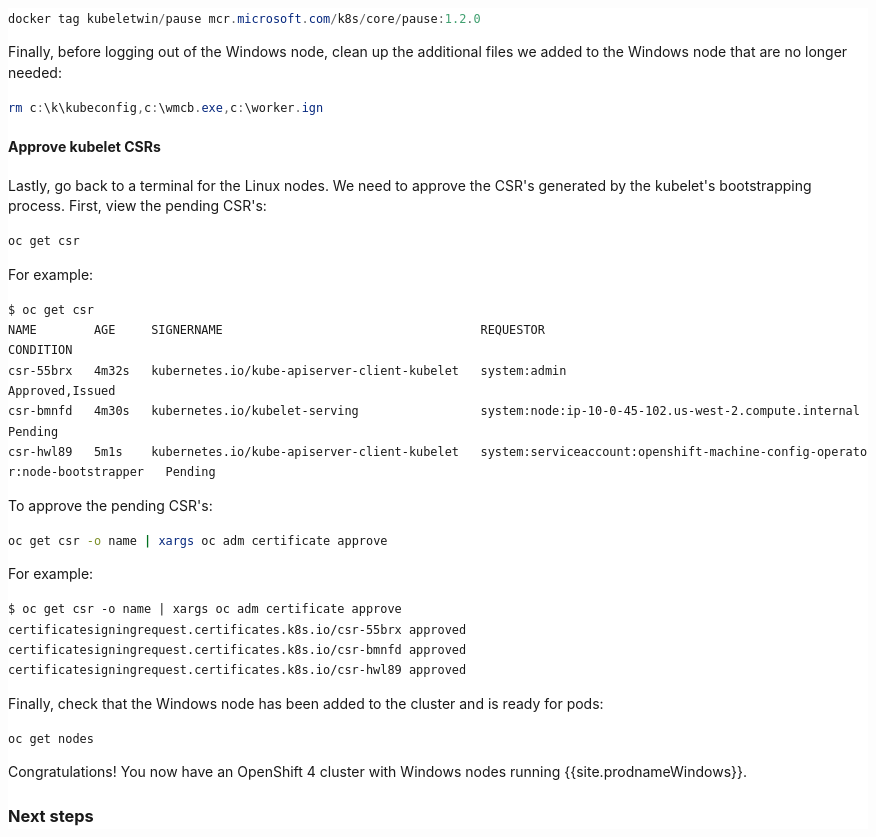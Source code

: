 ```powershell
docker tag kubeletwin/pause mcr.microsoft.com/k8s/core/pause:1.2.0
```

Finally, before logging out of the Windows node, clean up the additional files we added to the Windows node that are no longer needed:

```powershell
rm c:\k\kubeconfig,c:\wmcb.exe,c:\worker.ign
```

#### Approve kubelet CSRs

Lastly, go back to a terminal for the Linux nodes. We need to approve the CSR's generated by the kubelet's bootstrapping process. First, view the pending CSR's:

```bash
oc get csr
```

For example:

```
$ oc get csr
NAME        AGE     SIGNERNAME                                    REQUESTOR                                                                   CONDITION
csr-55brx   4m32s   kubernetes.io/kube-apiserver-client-kubelet   system:admin                                                                Approved,Issued
csr-bmnfd   4m30s   kubernetes.io/kubelet-serving                 system:node:ip-10-0-45-102.us-west-2.compute.internal                       Pending
csr-hwl89   5m1s    kubernetes.io/kube-apiserver-client-kubelet   system:serviceaccount:openshift-machine-config-operator:node-bootstrapper   Pending
```

To approve the pending CSR's:

```bash
oc get csr -o name | xargs oc adm certificate approve
```

For example:

```
$ oc get csr -o name | xargs oc adm certificate approve
certificatesigningrequest.certificates.k8s.io/csr-55brx approved
certificatesigningrequest.certificates.k8s.io/csr-bmnfd approved
certificatesigningrequest.certificates.k8s.io/csr-hwl89 approved
```

Finally, check that the Windows node has been added to the cluster and is ready for pods:

```bash
oc get nodes
```

Congratulations! You now have an OpenShift 4 cluster with Windows nodes running {{site.prodnameWindows}}.

### Next steps
